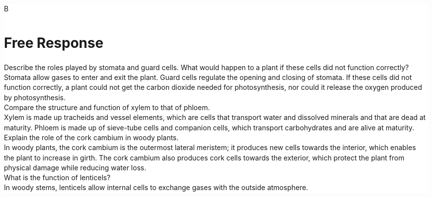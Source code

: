 </div>
<div data-type="solution" class="solution" markdown="1">
B

</div>
</div>

# Free Response

<div data-type="exercise" class="exercise">
<div data-type="problem" class="problem" markdown="1">
Describe the roles played by stomata and guard cells. What would happen to a plant if these cells did not function correctly?

</div>
<div data-type="solution" class="solution" markdown="1">
Stomata allow gases to enter and exit the plant. Guard cells regulate the opening and closing of stomata. If these cells did not function correctly, a plant could not get the carbon dioxide needed for photosynthesis, nor could it release the oxygen produced by photosynthesis.

</div>
</div>

<div data-type="exercise" class="exercise">
<div data-type="problem" class="problem" markdown="1">
Compare the structure and function of xylem to that of phloem.

</div>
<div data-type="solution" class="solution" markdown="1">
Xylem is made up tracheids and vessel elements, which are cells that transport water and dissolved minerals and that are dead at maturity. Phloem is made up of sieve-tube cells and companion cells, which transport carbohydrates and are alive at maturity.

</div>
</div>

<div data-type="exercise" class="exercise">
<div data-type="problem" class="problem" markdown="1">
Explain the role of the cork cambium in woody plants.

</div>
<div data-type="solution" class="solution" markdown="1">
In woody plants, the cork cambium is the outermost lateral meristem; it produces new cells towards the interior, which enables the plant to increase in girth. The cork cambium also produces cork cells towards the exterior, which protect the plant from physical damage while reducing water loss.

</div>
</div>

<div data-type="exercise" class="exercise">
<div data-type="problem" class="problem" markdown="1">
What is the function of lenticels?

</div>
<div data-type="solution" class="solution" markdown="1">
In woody stems, lenticels allow internal cells to exchange gases with the outside atmosphere.
